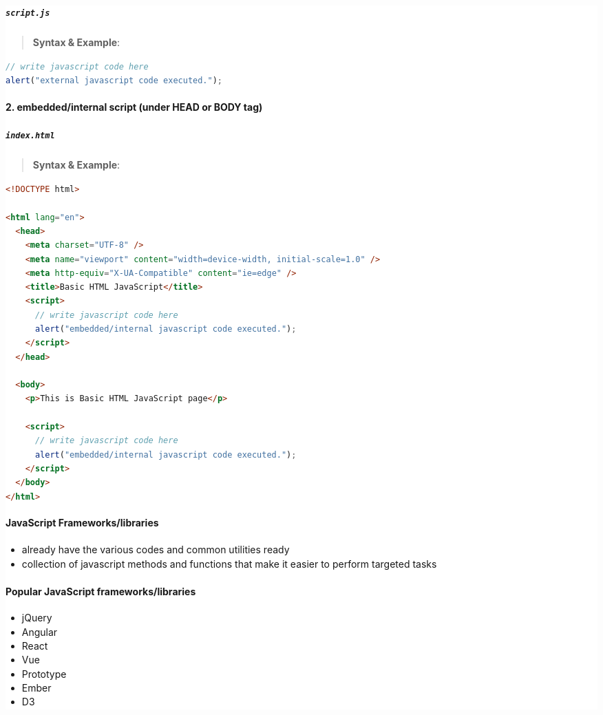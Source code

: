 ##### `script.js`

> **Syntax & Example**:

```javascript
// write javascript code here
alert("external javascript code executed.");
```

#### 2. embedded/internal script (under HEAD or BODY tag)

##### `index.html`

> **Syntax & Example**:

```html
<!DOCTYPE html>

<html lang="en">
  <head>
    <meta charset="UTF-8" />
    <meta name="viewport" content="width=device-width, initial-scale=1.0" />
    <meta http-equiv="X-UA-Compatible" content="ie=edge" />
    <title>Basic HTML JavaScript</title>
    <script>
      // write javascript code here
      alert("embedded/internal javascript code executed.");
    </script>
  </head>

  <body>
    <p>This is Basic HTML JavaScript page</p>

    <script>
      // write javascript code here
      alert("embedded/internal javascript code executed.");
    </script>
  </body>
</html>
```

#### JavaScript Frameworks/libraries

- already have the various codes and common utilities ready
- collection of javascript methods and functions that make it easier to perform targeted tasks

#### Popular JavaScript frameworks/libraries

- jQuery
- Angular
- React
- Vue
- Prototype
- Ember
- D3
